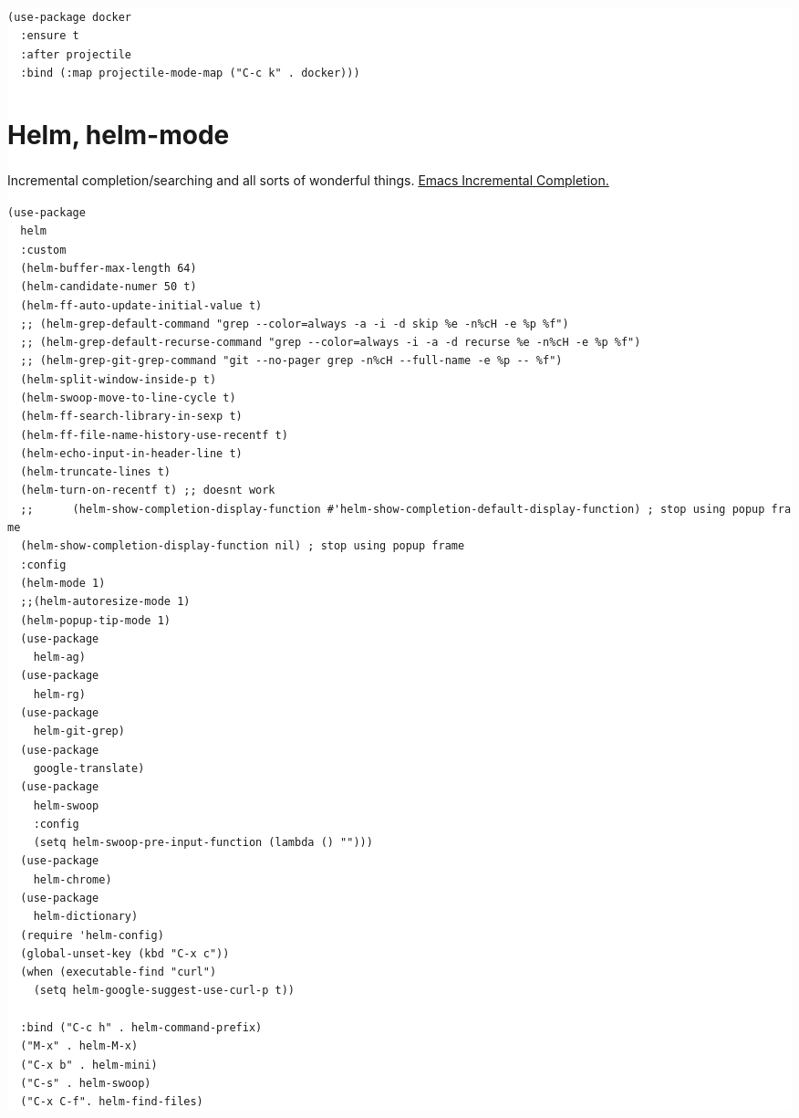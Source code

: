 ```emacs-lisp
(use-package docker
  :ensure t
  :after projectile
  :bind (:map projectile-mode-map ("C-c k" . docker)))
```


<a id="helm-management"></a>

# Helm, helm-mode

Incremental completion/searching and all sorts of wonderful things. [Emacs Incremental Completion.](https://github.com/emacs-helm/helm)

```emacs-lisp
(use-package
  helm
  :custom
  (helm-buffer-max-length 64)
  (helm-candidate-numer 50 t)
  (helm-ff-auto-update-initial-value t)
  ;; (helm-grep-default-command "grep --color=always -a -i -d skip %e -n%cH -e %p %f")
  ;; (helm-grep-default-recurse-command "grep --color=always -i -a -d recurse %e -n%cH -e %p %f")
  ;; (helm-grep-git-grep-command "git --no-pager grep -n%cH --full-name -e %p -- %f")
  (helm-split-window-inside-p t)
  (helm-swoop-move-to-line-cycle t)
  (helm-ff-search-library-in-sexp t)
  (helm-ff-file-name-history-use-recentf t)
  (helm-echo-input-in-header-line t)
  (helm-truncate-lines t)
  (helm-turn-on-recentf t) ;; doesnt work
  ;;      (helm-show-completion-display-function #'helm-show-completion-default-display-function) ; stop using popup frame
  (helm-show-completion-display-function nil) ; stop using popup frame
  :config
  (helm-mode 1)
  ;;(helm-autoresize-mode 1)
  (helm-popup-tip-mode 1)
  (use-package
    helm-ag)
  (use-package
    helm-rg)
  (use-package
    helm-git-grep)
  (use-package
    google-translate)
  (use-package
    helm-swoop
    :config
    (setq helm-swoop-pre-input-function (lambda () "")))
  (use-package
    helm-chrome)
  (use-package
    helm-dictionary)
  (require 'helm-config)
  (global-unset-key (kbd "C-x c"))
  (when (executable-find "curl")
    (setq helm-google-suggest-use-curl-p t))

  :bind ("C-c h" . helm-command-prefix)
  ("M-x" . helm-M-x)
  ("C-x b" . helm-mini)
  ("C-s" . helm-swoop)
  ("C-x C-f". helm-find-files)
```